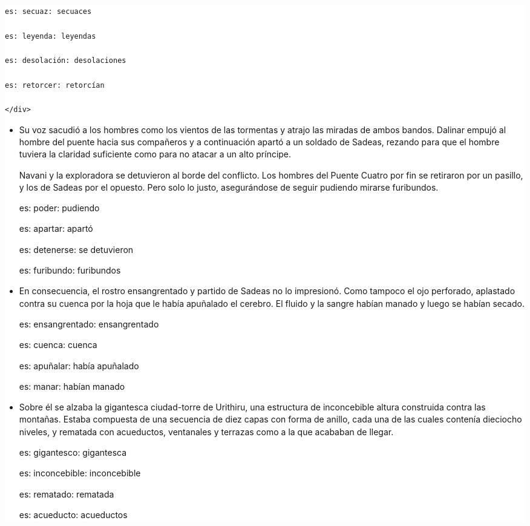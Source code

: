     es: secuaz: secuaces

    es: leyenda: leyendas

    es: desolación: desolaciones

    es: retorcer: retorcían

    </div>

- Su voz sacudió a los hombres como los vientos de las tormentas y atrajo las miradas de ambos bandos. Dalinar empujó al hombre del puente hacia sus compañeros y a continuación apartó a un soldado de Sadeas, rezando para que el hombre tuviera la claridad suficiente como para no atacar a un alto príncipe. 

    Navani y la exploradora se detuvieron al borde del conflicto. Los hombres del Puente Cuatro por fin se retiraron por un pasillo, y los de Sadeas por el opuesto. Pero solo lo justo, asegurándose de seguir pudiendo mirarse furibundos.

    <div markdown="1" class="tagged-entries">

    es: poder: pudiendo

    es: apartar: apartó

    es: detenerse: se detuvieron

    es: furibundo: furibundos

    </div>

- En consecuencia, el rostro ensangrentado y partido de Sadeas no lo impresionó. Como tampoco el ojo perforado, aplastado contra su cuenca por la hoja que le había apuñalado el cerebro. El fluido y la sangre habían manado y luego se habían secado.

    <div markdown="1" class="tagged-entries">

    es: ensangrentado: ensangrentado

    es: cuenca: cuenca

    es: apuñalar: había apuñalado

    es: manar: habían manado

    </div>

- Sobre él se alzaba la gigantesca ciudad-torre de Urithiru, una estructura de inconcebible altura construida contra las montañas. Estaba compuesta de una secuencia de diez capas con forma de anillo, cada una de las cuales contenía dieciocho niveles, y rematada con acueductos, ventanales y terrazas como a la que acababan de llegar.

    <div markdown="1" class="tagged-entries">

    es: gigantesco: gigantesca

    es: inconcebible: inconcebible

    es: rematado: rematada

    es: acueducto: acueductos

    </div>
